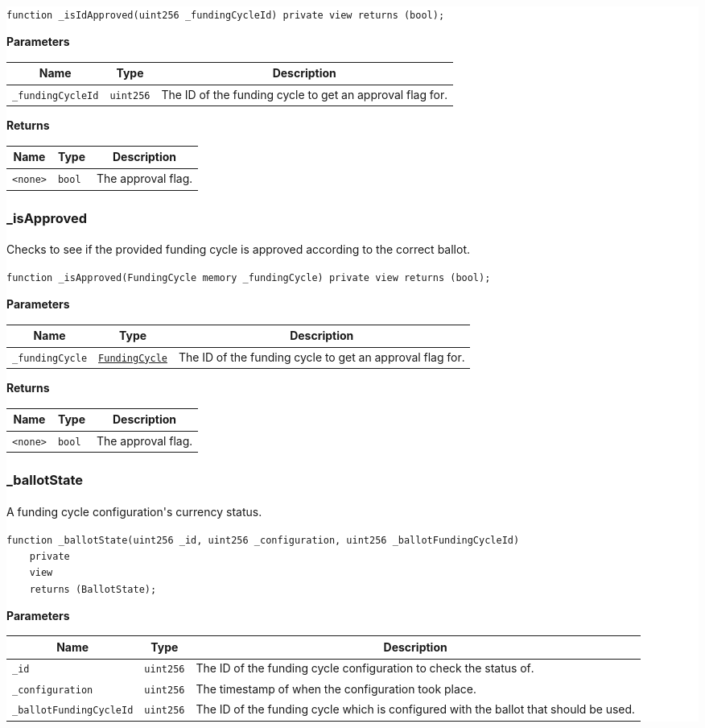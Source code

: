 ```solidity
function _isIdApproved(uint256 _fundingCycleId) private view returns (bool);
```

**Parameters**

|Name|Type|Description|
|----|----|-----------|
|`_fundingCycleId`|`uint256`|The ID of the funding cycle to get an approval flag for.|

**Returns**

|Name|Type|Description|
|----|----|-----------|
|`<none>`|`bool`|The approval flag.|

### _isApproved

Checks to see if the provided funding cycle is approved according to the correct ballot.

```solidity
function _isApproved(FundingCycle memory _fundingCycle) private view returns (bool);
```

**Parameters**

|Name|Type|Description|
|----|----|-----------|
|`_fundingCycle`|[`FundingCycle`](/docs/dev/v1/api/interfaces/fundingcycle.md)|The ID of the funding cycle to get an approval flag for.|

**Returns**

|Name|Type|Description|
|----|----|-----------|
|`<none>`|`bool`|The approval flag.|

### _ballotState

A funding cycle configuration's currency status.

```solidity
function _ballotState(uint256 _id, uint256 _configuration, uint256 _ballotFundingCycleId)
    private
    view
    returns (BallotState);
```

**Parameters**

|Name|Type|Description|
|----|----|-----------|
|`_id`|`uint256`|The ID of the funding cycle configuration to check the status of.|
|`_configuration`|`uint256`|The timestamp of when the configuration took place.|
|`_ballotFundingCycleId`|`uint256`|The ID of the funding cycle which is configured with the ballot that should be used.|
